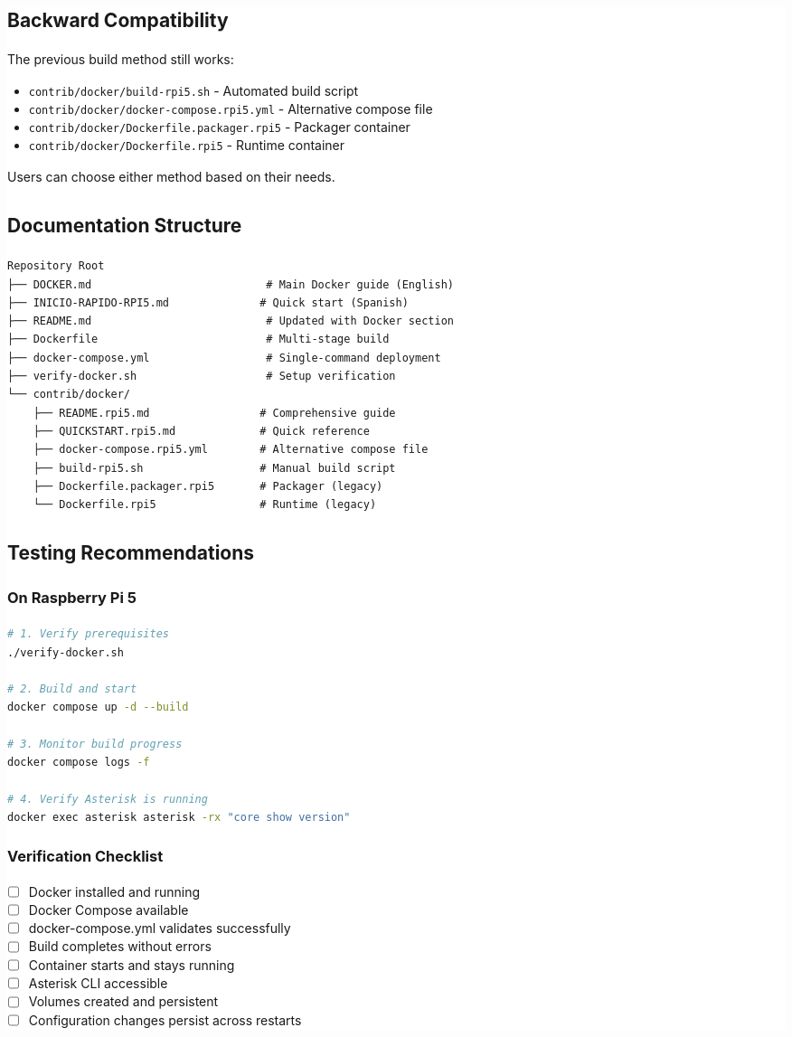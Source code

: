 ## Backward Compatibility

The previous build method still works:
- `contrib/docker/build-rpi5.sh` - Automated build script
- `contrib/docker/docker-compose.rpi5.yml` - Alternative compose file
- `contrib/docker/Dockerfile.packager.rpi5` - Packager container
- `contrib/docker/Dockerfile.rpi5` - Runtime container

Users can choose either method based on their needs.

## Documentation Structure

```
Repository Root
├── DOCKER.md                           # Main Docker guide (English)
├── INICIO-RAPIDO-RPI5.md              # Quick start (Spanish)
├── README.md                           # Updated with Docker section
├── Dockerfile                          # Multi-stage build
├── docker-compose.yml                  # Single-command deployment
├── verify-docker.sh                    # Setup verification
└── contrib/docker/
    ├── README.rpi5.md                 # Comprehensive guide
    ├── QUICKSTART.rpi5.md             # Quick reference
    ├── docker-compose.rpi5.yml        # Alternative compose file
    ├── build-rpi5.sh                  # Manual build script
    ├── Dockerfile.packager.rpi5       # Packager (legacy)
    └── Dockerfile.rpi5                # Runtime (legacy)
```

## Testing Recommendations

### On Raspberry Pi 5

```bash
# 1. Verify prerequisites
./verify-docker.sh

# 2. Build and start
docker compose up -d --build

# 3. Monitor build progress
docker compose logs -f

# 4. Verify Asterisk is running
docker exec asterisk asterisk -rx "core show version"
```

### Verification Checklist

- [ ] Docker installed and running
- [ ] Docker Compose available
- [ ] docker-compose.yml validates successfully
- [ ] Build completes without errors
- [ ] Container starts and stays running
- [ ] Asterisk CLI accessible
- [ ] Volumes created and persistent
- [ ] Configuration changes persist across restarts
